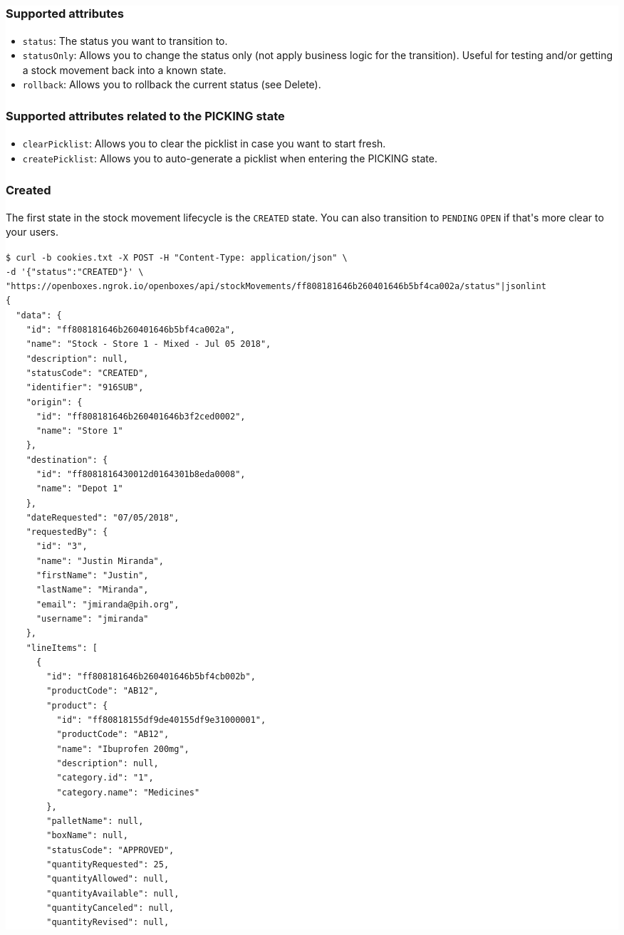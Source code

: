 ### Supported attributes
* `status`: The status you want to transition to.
* `statusOnly`: Allows you to change the status only (not apply business logic for the transition). 
Useful for testing and/or getting a stock movement back into a known state.
* `rollback`: Allows you to rollback the current status (see Delete).

### Supported attributes related to the PICKING state
* `clearPicklist`: Allows you to clear the picklist in case you want to start fresh.
* `createPicklist`: Allows you to auto-generate a picklist when entering the PICKING state.

### Created
The first state in the stock movement lifecycle is the `CREATED` state. You can also transition to `PENDING`
`OPEN` if that's more clear to your users. 
```
$ curl -b cookies.txt -X POST -H "Content-Type: application/json" \
-d '{"status":"CREATED"}' \
"https://openboxes.ngrok.io/openboxes/api/stockMovements/ff808181646b260401646b5bf4ca002a/status"|jsonlint
{
  "data": {
    "id": "ff808181646b260401646b5bf4ca002a",
    "name": "Stock - Store 1 - Mixed - Jul 05 2018",
    "description": null,
    "statusCode": "CREATED",
    "identifier": "916SUB",
    "origin": {
      "id": "ff808181646b260401646b3f2ced0002",
      "name": "Store 1"
    },
    "destination": {
      "id": "ff8081816430012d0164301b8eda0008",
      "name": "Depot 1"
    },
    "dateRequested": "07/05/2018",
    "requestedBy": {
      "id": "3",
      "name": "Justin Miranda",
      "firstName": "Justin",
      "lastName": "Miranda",
      "email": "jmiranda@pih.org",
      "username": "jmiranda"
    },
    "lineItems": [
      {
        "id": "ff808181646b260401646b5bf4cb002b",
        "productCode": "AB12",
        "product": {
          "id": "ff80818155df9de40155df9e31000001",
          "productCode": "AB12",
          "name": "Ibuprofen 200mg",
          "description": null,
          "category.id": "1",
          "category.name": "Medicines"
        },
        "palletName": null,
        "boxName": null,
        "statusCode": "APPROVED",
        "quantityRequested": 25,
        "quantityAllowed": null,
        "quantityAvailable": null,
        "quantityCanceled": null,
        "quantityRevised": null,
```